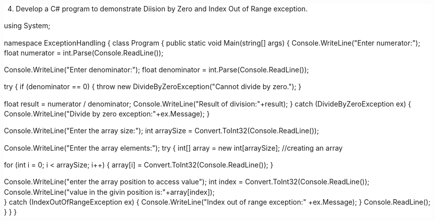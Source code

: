 4. Develop a C# program to demonstrate Diision by Zero and Index Out of Range exception.

using System;

namespace ExceptionHandling
{
class Program
{
 public static void Main(string[] args)
 {
 Console.WriteLine("Enter numerator:");
 float numerator = int.Parse(Console.ReadLine());

 Console.WriteLine("Enter denominator:");
 float denominator = int.Parse(Console.ReadLine());

 try
 {
 if (denominator == 0)
 {
  throw new DivideByZeroException("Cannot divide by zero.");
 }

  float result = numerator / denominator;
  Console.WriteLine("Result of division:"+result);
 }
  catch (DivideByZeroException ex)
 {
  Console.WriteLine("Divide by zero exception:"+ex.Message);
 }

  Console.WriteLine("Enter the array size:");
  int arraySize = Convert.ToInt32(Console.ReadLine());

  Console.WriteLine("Enter the array elements:");
  try
  {
  int[] array = new int[arraySize];  //creating an array

  for (int i = 0; i < arraySize; i++)
  {
  array[i] = Convert.ToInt32(Console.ReadLine());
  }

  Console.WriteLine("enter the array position to access value");
  int index = Convert.ToInt32(Console.ReadLine());
  Console.WriteLine("value in the givin position is:"+array[index]);          
  }
  catch (IndexOutOfRangeException ex)
  {
  Console.WriteLine("Index out of range exception:" +ex.Message);
   }
   Console.ReadLine();
   }
  }
}
